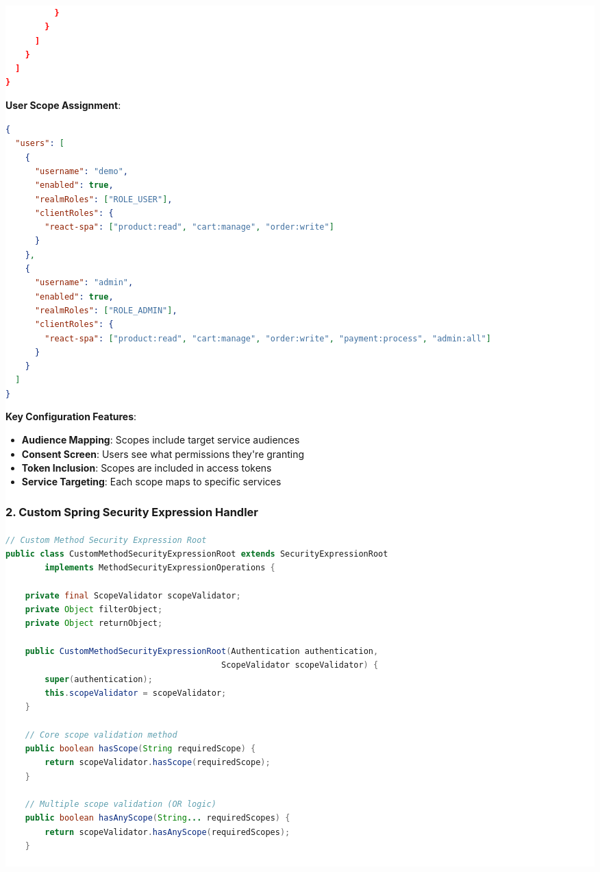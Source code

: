 ```json
          }
        }
      ]
    }
  ]
}
```

**User Scope Assignment**:
```json
{
  "users": [
    {
      "username": "demo",
      "enabled": true,
      "realmRoles": ["ROLE_USER"],
      "clientRoles": {
        "react-spa": ["product:read", "cart:manage", "order:write"]
      }
    },
    {
      "username": "admin",
      "enabled": true,
      "realmRoles": ["ROLE_ADMIN"],
      "clientRoles": {
        "react-spa": ["product:read", "cart:manage", "order:write", "payment:process", "admin:all"]
      }
    }
  ]
}
```

**Key Configuration Features**:
- **Audience Mapping**: Scopes include target service audiences
- **Consent Screen**: Users see what permissions they're granting
- **Token Inclusion**: Scopes are included in access tokens
- **Service Targeting**: Each scope maps to specific services

### 2. **Custom Spring Security Expression Handler**

```java
// Custom Method Security Expression Root
public class CustomMethodSecurityExpressionRoot extends SecurityExpressionRoot 
        implements MethodSecurityExpressionOperations {
    
    private final ScopeValidator scopeValidator;
    private Object filterObject;
    private Object returnObject;
    
    public CustomMethodSecurityExpressionRoot(Authentication authentication, 
                                            ScopeValidator scopeValidator) {
        super(authentication);
        this.scopeValidator = scopeValidator;
    }
    
    // Core scope validation method
    public boolean hasScope(String requiredScope) {
        return scopeValidator.hasScope(requiredScope);
    }
    
    // Multiple scope validation (OR logic)
    public boolean hasAnyScope(String... requiredScopes) {
        return scopeValidator.hasAnyScope(requiredScopes);
    }
    
```